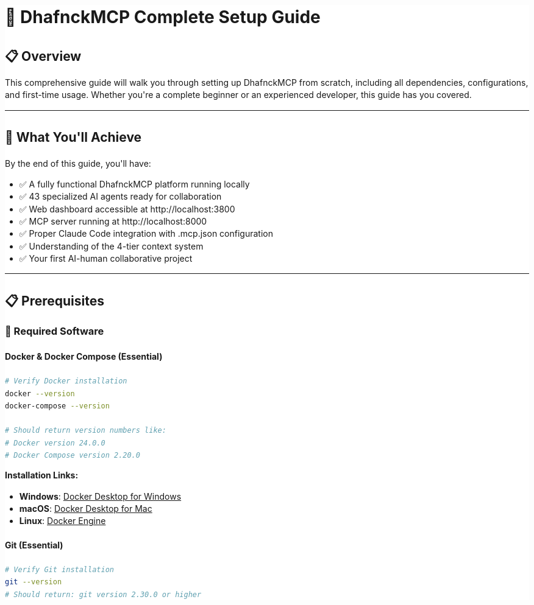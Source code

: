 # 🚀 DhafnckMCP Complete Setup Guide

## 📋 Overview

This comprehensive guide will walk you through setting up DhafnckMCP from scratch, including all dependencies, configurations, and first-time usage. Whether you're a complete beginner or an experienced developer, this guide has you covered.

---

## 🎯 What You'll Achieve

By the end of this guide, you'll have:
- ✅ A fully functional DhafnckMCP platform running locally
- ✅ 43 specialized AI agents ready for collaboration
- ✅ Web dashboard accessible at http://localhost:3800
- ✅ MCP server running at http://localhost:8000
- ✅ Proper Claude Code integration with .mcp.json configuration
- ✅ Understanding of the 4-tier context system
- ✅ Your first AI-human collaborative project

---

## 📋 Prerequisites

### 🔧 Required Software

#### **Docker & Docker Compose** (Essential)
```bash
# Verify Docker installation
docker --version
docker-compose --version

# Should return version numbers like:
# Docker version 24.0.0
# Docker Compose version 2.20.0
```

**Installation Links:**
- **Windows**: [Docker Desktop for Windows](https://docs.docker.com/desktop/install/windows-install/)
- **macOS**: [Docker Desktop for Mac](https://docs.docker.com/desktop/install/mac-install/)
- **Linux**: [Docker Engine](https://docs.docker.com/engine/install/)

#### **Git** (Essential)
```bash
# Verify Git installation
git --version
# Should return: git version 2.30.0 or higher
```
